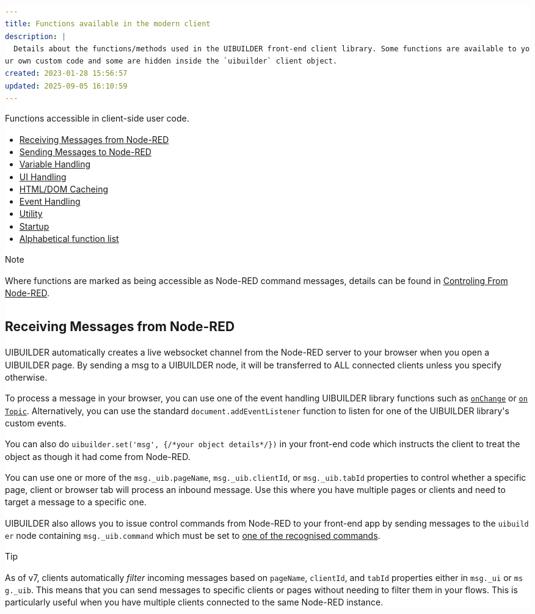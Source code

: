 ```yaml
---
title: Functions available in the modern client
description: |
  Details about the functions/methods used in the UIBUILDER front-end client library. Some functions are available to your own custom code and some are hidden inside the `uibuilder` client object.
created: 2023-01-28 15:56:57
updated: 2025-09-05 16:10:59
---
```


Functions accessible in client-side user code.

- [Receiving Messages from Node-RED](#receiving-messages-from-node-red)
- [Sending Messages to Node-RED](#sending-messages-to-node-red)
- [Variable Handling](#variable-handling)
- [UI Handling](#ui-handling)
- [HTML/DOM Cacheing](#htmldom-cacheing)
- [Event Handling](#event-handling)
- [Utility](#utility)
- [Startup](#startup)
- [Alphabetical function list](#alphabetical-function-list)

> [!NOTE]
> Where functions are marked as being accessible as Node-RED command messages, details can be found in [Controling From Node-RED](client-docs/control-from-node-red).


## Receiving Messages from Node-RED

UIBUILDER automatically creates a live websocket channel from the Node-RED server to your browser when you open a UIBUILDER page. By sending a msg to a UIBUILDER node, it will be transferred to ALL connected clients unless you specify otherwise.

To process a message in your browser, you can use one of the event handling UIBUILDER library functions such as [`onChange`](#event-handling) or [`onTopic`](#event-handling). Alternatively, you can use the standard `document.addEventListener` function to listen for one of the UIBUILDER library's custom events.

You can also do `uibuilder.set('msg', {/*your object details*/})` in your front-end code which instructs the client to treat the object as though it had come from Node-RED.

You can use one or more of the `msg._uib.pageName`, `msg._uib.clientId`, or `msg._uib.tabId` properties to control whether a specific page, client or browser tab will process an inbound message. Use this where you have multiple pages or clients and need to target a message to a specific one.

UIBUILDER also allows you to issue control commands from Node-RED to your front-end app by sending messages to the `uibuilder` node containing `msg._uib.command` which must be set to [one of the recognised commands](/client-docs/control-from-node-red).

> [!TIP]
> As of v7, clients automatically _filter_ incoming messages based on `pageName`, `clientId`, and `tabId` properties either in `msg._ui` or `msg._uib`. This means that you can send messages to specific clients or pages without needing to filter them in your flows. This is particularly useful when you have multiple clients connected to the same Node-RED instance.
